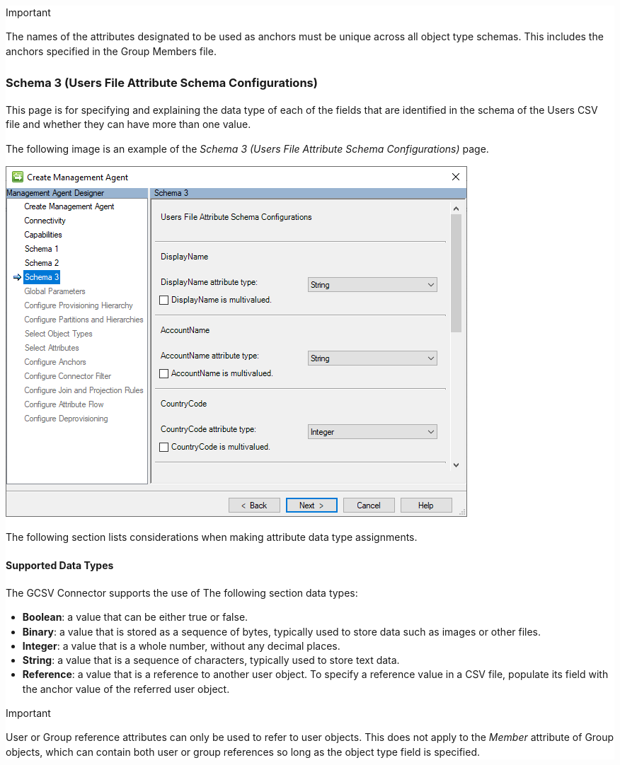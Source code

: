 >[!IMPORTANT]
>The names of the attributes designated to be used as anchors must be unique across all object type schemas. This includes the anchors specified in the Group Members file.

### Schema 3 (Users File Attribute Schema Configurations)

This page is for specifying and explaining the data type of each of the fields that are identified in the schema of the Users CSV file and whether they can have more than one value. 

The following image is an example of the *Schema 3 (Users File Attribute Schema Configurations)* page.

![Screenshot of Schema 3 (Users File Attribute Schema Configurations) page](./media/microsoft-identity-manager-2016-connector-genericcsv/schema3.png)

The following section lists considerations when making attribute data type assignments.

#### Supported Data Types

The GCSV Connector supports the use of The following section data types: 

* **Boolean**: a value that can be either true or false.
* **Binary**: a value that is stored as a sequence of bytes, typically used to store data such as images or other files.
* **Integer**: a value that is a whole number, without any decimal places.
* **String**: a value that is a sequence of characters, typically used to store text data.
* **Reference**: a value that is a reference to another user object. To specify a reference value in a CSV file, populate its field with the anchor value of the referred user object.

>[!IMPORTANT]
>User or Group reference attributes can only be used to refer to user objects. This does not apply to the *Member* attribute of Group objects, which can contain both user or group references so long as the object type field is specified.
